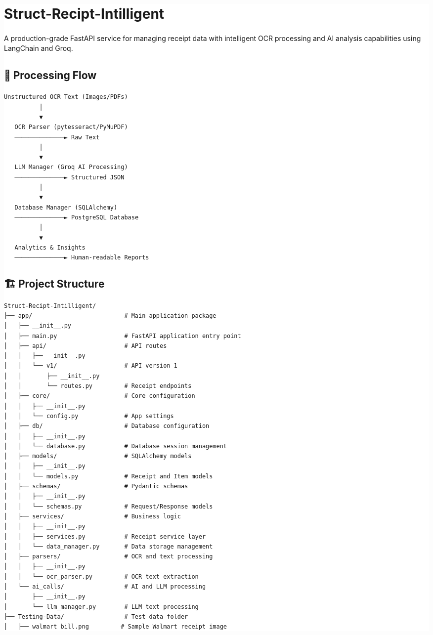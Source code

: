 # Struct-Recipt-Intilligent

A production-grade FastAPI service for managing receipt data with intelligent OCR processing and AI analysis capabilities using LangChain and Groq.

## 🔄 Processing Flow

```
Unstructured OCR Text (Images/PDFs)
          │
          ▼
   OCR Parser (pytesseract/PyMuPDF)
   ──────────────► Raw Text
          │
          ▼
   LLM Manager (Groq AI Processing)
   ──────────────► Structured JSON
          │
          ▼
   Database Manager (SQLAlchemy)
   ──────────────► PostgreSQL Database
          │
          ▼
   Analytics & Insights
   ──────────────► Human-readable Reports
```

## 🏗️ Project Structure

```
Struct-Recipt-Intilligent/
├── app/                          # Main application package
│   ├── __init__.py
│   ├── main.py                   # FastAPI application entry point
│   ├── api/                      # API routes
│   │   ├── __init__.py
│   │   └── v1/                   # API version 1
│   │       ├── __init__.py
│   │       └── routes.py         # Receipt endpoints
│   ├── core/                     # Core configuration
│   │   ├── __init__.py
│   │   └── config.py             # App settings
│   ├── db/                       # Database configuration
│   │   ├── __init__.py
│   │   └── database.py           # Database session management
│   ├── models/                   # SQLAlchemy models
│   │   ├── __init__.py
│   │   └── models.py             # Receipt and Item models
│   ├── schemas/                  # Pydantic schemas
│   │   ├── __init__.py
│   │   └── schemas.py            # Request/Response models
│   ├── services/                 # Business logic
│   │   ├── __init__.py
│   │   ├── services.py           # Receipt service layer
│   │   └── data_manager.py       # Data storage management
│   ├── parsers/                  # OCR and text processing
│   │   ├── __init__.py
│   │   └── ocr_parser.py         # OCR text extraction
│   └── ai_calls/                 # AI and LLM processing
│       ├── __init__.py
│       └── llm_manager.py        # LLM text processing
├── Testing-Data/                 # Test data folder
│   ├── walmart bill.png         # Sample Walmart receipt image
```